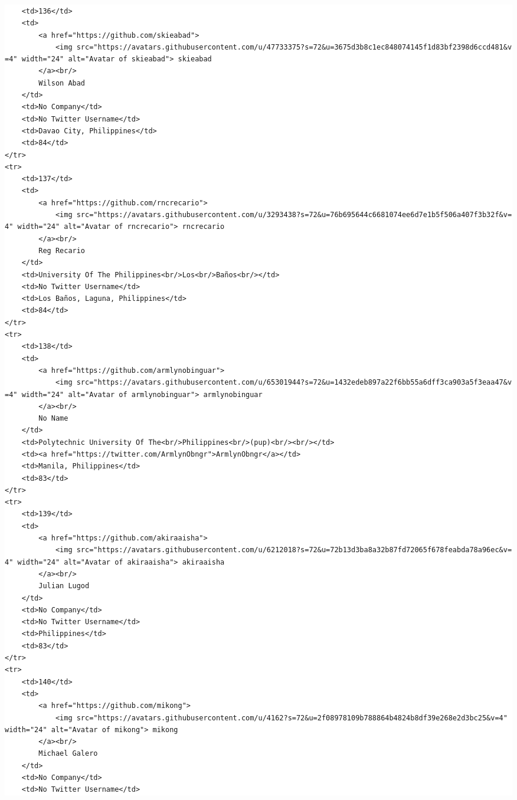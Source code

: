 		<td>136</td>
		<td>
			<a href="https://github.com/skieabad">
				<img src="https://avatars.githubusercontent.com/u/47733375?s=72&u=3675d3b8c1ec848074145f1d83bf2398d6ccd481&v=4" width="24" alt="Avatar of skieabad"> skieabad
			</a><br/>
			Wilson Abad
		</td>
		<td>No Company</td>
		<td>No Twitter Username</td>
		<td>Davao City, Philippines</td>
		<td>84</td>
	</tr>
	<tr>
		<td>137</td>
		<td>
			<a href="https://github.com/rncrecario">
				<img src="https://avatars.githubusercontent.com/u/3293438?s=72&u=76b695644c6681074ee6d7e1b5f506a407f3b32f&v=4" width="24" alt="Avatar of rncrecario"> rncrecario
			</a><br/>
			Reg Recario
		</td>
		<td>University Of The Philippines<br/>Los<br/>Baños<br/></td>
		<td>No Twitter Username</td>
		<td>Los Baños, Laguna, Philippines</td>
		<td>84</td>
	</tr>
	<tr>
		<td>138</td>
		<td>
			<a href="https://github.com/armlynobinguar">
				<img src="https://avatars.githubusercontent.com/u/65301944?s=72&u=1432edeb897a22f6bb55a6dff3ca903a5f3eaa47&v=4" width="24" alt="Avatar of armlynobinguar"> armlynobinguar
			</a><br/>
			No Name
		</td>
		<td>Polytechnic University Of The<br/>Philippines<br/>(pup)<br/><br/></td>
		<td><a href="https://twitter.com/ArmlynObngr">ArmlynObngr</a></td>
		<td>Manila, Philippines</td>
		<td>83</td>
	</tr>
	<tr>
		<td>139</td>
		<td>
			<a href="https://github.com/akiraaisha">
				<img src="https://avatars.githubusercontent.com/u/6212018?s=72&u=72b13d3ba8a32b87fd72065f678feabda78a96ec&v=4" width="24" alt="Avatar of akiraaisha"> akiraaisha
			</a><br/>
			Julian Lugod
		</td>
		<td>No Company</td>
		<td>No Twitter Username</td>
		<td>Philippines</td>
		<td>83</td>
	</tr>
	<tr>
		<td>140</td>
		<td>
			<a href="https://github.com/mikong">
				<img src="https://avatars.githubusercontent.com/u/4162?s=72&u=2f08978109b788864b4824b8df39e268e2d3bc25&v=4" width="24" alt="Avatar of mikong"> mikong
			</a><br/>
			Michael Galero
		</td>
		<td>No Company</td>
		<td>No Twitter Username</td>